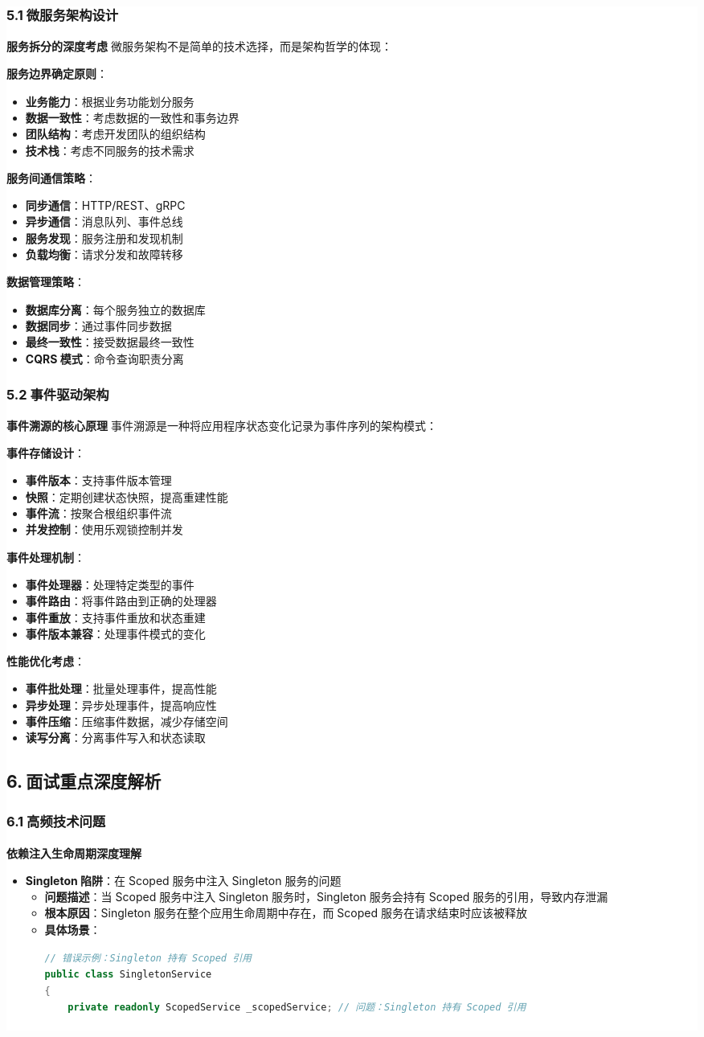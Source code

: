 ### 5.1 微服务架构设计

**服务拆分的深度考虑**
微服务架构不是简单的技术选择，而是架构哲学的体现：

**服务边界确定原则**：
- **业务能力**：根据业务功能划分服务
- **数据一致性**：考虑数据的一致性和事务边界
- **团队结构**：考虑开发团队的组织结构
- **技术栈**：考虑不同服务的技术需求

**服务间通信策略**：
- **同步通信**：HTTP/REST、gRPC
- **异步通信**：消息队列、事件总线
- **服务发现**：服务注册和发现机制
- **负载均衡**：请求分发和故障转移

**数据管理策略**：
- **数据库分离**：每个服务独立的数据库
- **数据同步**：通过事件同步数据
- **最终一致性**：接受数据最终一致性
- **CQRS 模式**：命令查询职责分离

### 5.2 事件驱动架构

**事件溯源的核心原理**
事件溯源是一种将应用程序状态变化记录为事件序列的架构模式：

**事件存储设计**：
- **事件版本**：支持事件版本管理
- **快照**：定期创建状态快照，提高重建性能
- **事件流**：按聚合根组织事件流
- **并发控制**：使用乐观锁控制并发

**事件处理机制**：
- **事件处理器**：处理特定类型的事件
- **事件路由**：将事件路由到正确的处理器
- **事件重放**：支持事件重放和状态重建
- **事件版本兼容**：处理事件模式的变化

**性能优化考虑**：
- **事件批处理**：批量处理事件，提高性能
- **异步处理**：异步处理事件，提高响应性
- **事件压缩**：压缩事件数据，减少存储空间
- **读写分离**：分离事件写入和状态读取

## 6. 面试重点深度解析

### 6.1 高频技术问题

**依赖注入生命周期深度理解**
- **Singleton 陷阱**：在 Scoped 服务中注入 Singleton 服务的问题
  - **问题描述**：当 Scoped 服务中注入 Singleton 服务时，Singleton 服务会持有 Scoped 服务的引用，导致内存泄漏
  - **根本原因**：Singleton 服务在整个应用生命周期中存在，而 Scoped 服务在请求结束时应该被释放
  - **具体场景**：
    ```csharp
    // 错误示例：Singleton 持有 Scoped 引用
    public class SingletonService
    {
        private readonly ScopedService _scopedService; // 问题：Singleton 持有 Scoped 引用
        